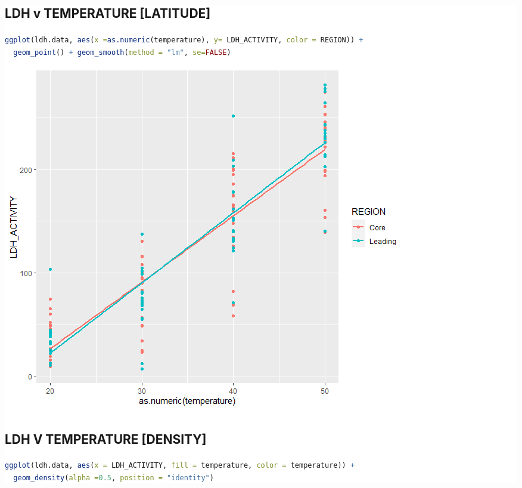 ## LDH v TEMPERATURE [LATITUDE]

```r
ggplot(ldh.data, aes(x =as.numeric(temperature), y= LDH_ACTIVITY, color = REGION)) + 
  geom_point() + geom_smooth(method = "lm", se=FALSE)
```

![](enzyme_analysis_LDH_files/figure-html/eda-1-1.png)

## LDH V TEMPERATURE [DENSITY]

```r
ggplot(ldh.data, aes(x = LDH_ACTIVITY, fill = temperature, color = temperature)) + 
  geom_density(alpha =0.5, position = "identity") 
```
